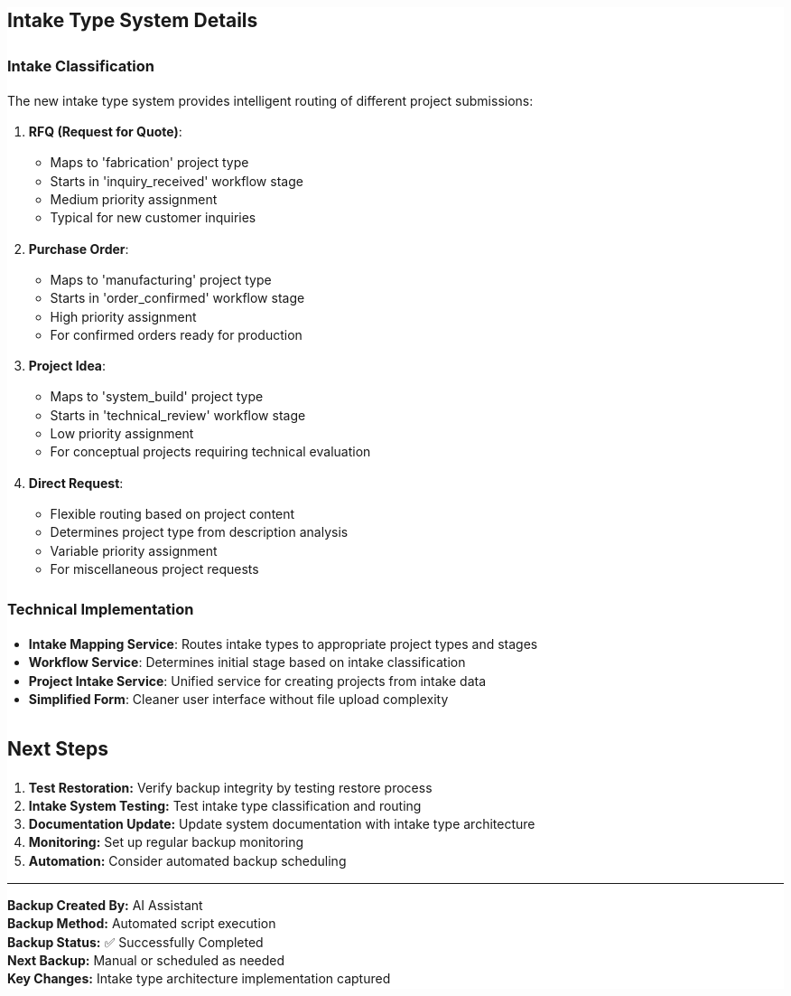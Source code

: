 ## Intake Type System Details

### Intake Classification
The new intake type system provides intelligent routing of different project submissions:

1. **RFQ (Request for Quote)**:
   - Maps to 'fabrication' project type
   - Starts in 'inquiry_received' workflow stage
   - Medium priority assignment
   - Typical for new customer inquiries

2. **Purchase Order**:
   - Maps to 'manufacturing' project type
   - Starts in 'order_confirmed' workflow stage
   - High priority assignment
   - For confirmed orders ready for production

3. **Project Idea**:
   - Maps to 'system_build' project type
   - Starts in 'technical_review' workflow stage
   - Low priority assignment
   - For conceptual projects requiring technical evaluation

4. **Direct Request**:
   - Flexible routing based on project content
   - Determines project type from description analysis
   - Variable priority assignment
   - For miscellaneous project requests

### Technical Implementation
- **Intake Mapping Service**: Routes intake types to appropriate project types and stages
- **Workflow Service**: Determines initial stage based on intake classification
- **Project Intake Service**: Unified service for creating projects from intake data
- **Simplified Form**: Cleaner user interface without file upload complexity

## Next Steps

1. **Test Restoration:** Verify backup integrity by testing restore process
2. **Intake System Testing:** Test intake type classification and routing
3. **Documentation Update:** Update system documentation with intake type architecture
4. **Monitoring:** Set up regular backup monitoring
5. **Automation:** Consider automated backup scheduling

---

**Backup Created By:** AI Assistant  
**Backup Method:** Automated script execution  
**Backup Status:** ✅ Successfully Completed  
**Next Backup:** Manual or scheduled as needed  
**Key Changes:** Intake type architecture implementation captured
